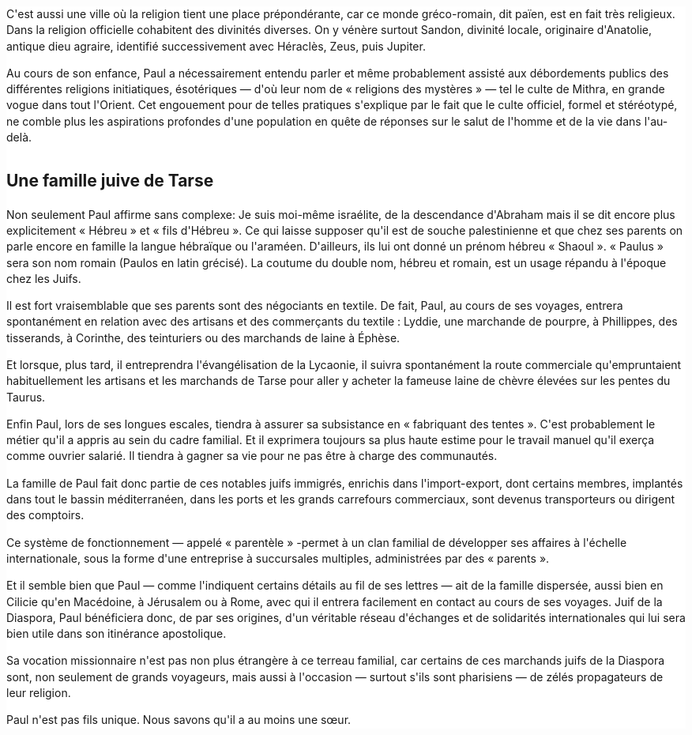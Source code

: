 C'est aussi une ville où la religion tient une place prépondérante, car ce monde gréco-romain, dit païen, est en fait très religieux. Dans la religion officielle cohabitent des divinités diverses. On y vénère surtout Sandon, divinité locale, originaire d'Anatolie, antique dieu agraire, identifié successivement avec Héraclès, Zeus, puis Jupiter.

Au cours de son enfance, Paul a nécessairement entendu parler et même probablement assisté aux débordements publics des différentes religions initiatiques, ésotériques — d'où leur nom de « religions des mystères » — tel le culte de Mithra, en grande vogue dans tout l'Orient. Cet engouement pour de telles pratiques s'explique par le fait que le culte officiel, formel et stéréotypé, ne comble plus les aspirations profondes d'une population en quête de réponses sur le salut de l'homme et de la vie dans l'au-delà.

## Une famille juive de Tarse

Non seulement Paul affirme sans complexe: Je suis moi-même israélite, de la descendance d'Abraham mais il se dit encore plus explicitement « Hébreu » et « fils d'Hébreu ». Ce qui laisse supposer qu'il est de souche palestinienne et que chez ses parents on parle encore en famille la langue hébraïque ou l'araméen. D'ailleurs, ils lui ont donné un prénom hébreu « Shaoul ». « Paulus » sera son nom romain (Paulos en latin grécisé). La coutume du double nom, hébreu et romain, est un usage répandu à l'époque chez les Juifs.

Il est fort vraisemblable que ses parents sont des négociants en textile. De fait, Paul, au cours de ses voyages, entrera spontanément en relation avec des artisans et des commerçants du textile : Lyddie, une marchande de pourpre, à Phillippes, des tisserands, à Corinthe, des teinturiers ou des marchands de laine à Éphèse.

Et lorsque, plus tard, il entreprendra l'évangélisation de la Lycaonie, il suivra spontanément la route commerciale qu'empruntaient habituellement les artisans et les marchands de Tarse pour aller y acheter la fameuse laine de chèvre élevées sur les pentes du Taurus.

Enfin Paul, lors de ses longues escales, tiendra à assurer sa subsistance en « fabriquant des tentes ». C'est probablement le métier qu'il a appris au sein du cadre familial. Et il exprimera toujours sa plus haute estime pour le travail manuel qu'il exerça comme ouvrier salarié. Il tiendra à gagner sa vie pour ne pas être à charge des communautés.

La famille de Paul fait donc partie de ces notables juifs immigrés, enrichis dans l'import-export, dont certains membres, implantés dans tout le bassin méditerranéen, dans les ports et les grands carrefours commerciaux, sont devenus transporteurs ou dirigent des comptoirs.

Ce système de fonctionnement — appelé « parentèle » -permet à un clan familial de développer ses affaires à l'échelle internationale, sous la forme d'une entreprise à succursales multiples, administrées par des « parents ».

Et il semble bien que Paul — comme l'indiquent certains détails au fil de ses lettres — ait de la famille dispersée, aussi bien en Cilicie qu'en Macédoine, à Jérusalem ou à Rome, avec qui il entrera facilement en contact au cours de ses voyages. Juif de la Diaspora, Paul bénéficiera donc, de par ses origines, d'un véritable réseau d'échanges et de solidarités internationales qui lui sera bien utile dans son itinérance apostolique.

Sa vocation missionnaire n'est pas non plus étrangère à ce terreau familial, car certains de ces marchands juifs de la Diaspora sont, non seulement de grands voyageurs, mais aussi à l'occasion — surtout s'ils sont pharisiens — de zélés propagateurs de leur religion.

Paul n'est pas fils unique. Nous savons qu'il a au moins une sœur.
